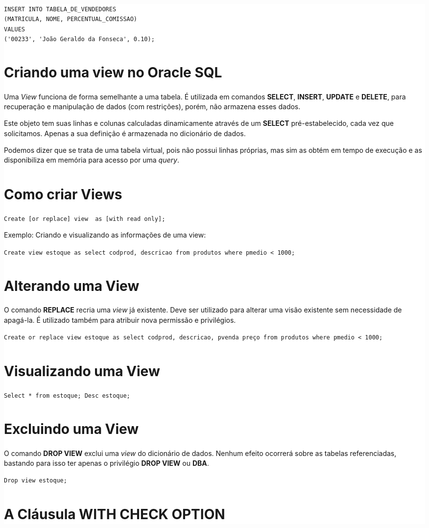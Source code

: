 ```
INSERT INTO TABELA_DE_VENDEDORES
(MATRICULA, NOME, PERCENTUAL_COMISSAO)
VALUES
('00233', 'João Geraldo da Fonseca', 0.10);
```

# Criando uma view no Oracle SQL

Uma *View* funciona de forma semelhante a uma tabela. É utilizada em comandos **SELECT**, **INSERT**, **UPDATE** e **DELETE**, para recuperação e manipulação de dados (com restrições), porém, não armazena esses dados.

Este objeto tem suas linhas e colunas calculadas dinamicamente através de um **SELECT** pré-estabelecido, cada vez que solicitamos. Apenas a sua definição é armazenada no dicionário de dados.

Podemos dizer que se trata de uma tabela virtual, pois não possui linhas próprias, mas sim as obtém em tempo de execução e as disponibiliza em memória para acesso por uma *query*.

# **Como criar Views**

`Create [or replace] view  as
[with read only];`

Exemplo: Criando e visualizando as informações de uma view:

`Create view estoque as select codprod, descricao from produtos
where pmedio < 1000;`

# **Alterando uma View**

O comando **REPLACE** recria uma *view* já existente. Deve ser utilizado para alterar uma visão existente sem necessidade de apagá-la. É utilizado também para atribuir nova permissão e privilégios.

`Create or replace view estoque as select codprod, descricao, pvenda preço
from produtos where pmedio < 1000;`

# **Visualizando uma View**

`Select * from estoque;
Desc estoque;`

# **Excluindo uma View**

O comando **DROP VIEW** exclui uma *view* do dicionário de dados. Nenhum efeito ocorrerá sobre as tabelas referenciadas, bastando para isso ter apenas o privilégio **DROP VIEW** ou **DBA**.

`Drop view estoque;`

# **A Cláusula WITH CHECK OPTION**
